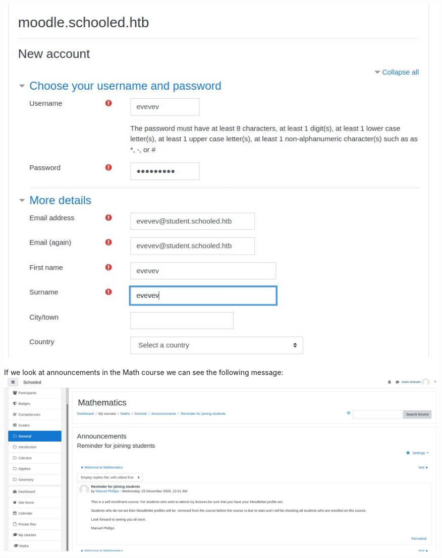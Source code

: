 ![register.JPG](images/register.JPG)

If we look at announcements in the Math course we can see the following message:
![announcements.JPG](images/announcements.JPG)
